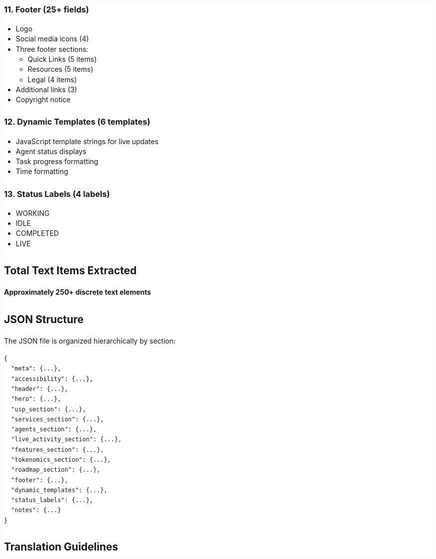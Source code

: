 ### 11. **Footer** (25+ fields)
- Logo
- Social media icons (4)
- Three footer sections:
  - Quick Links (5 items)
  - Resources (5 items)
  - Legal (4 items)
- Additional links (3)
- Copyright notice

### 12. **Dynamic Templates** (6 templates)
- JavaScript template strings for live updates
- Agent status displays
- Task progress formatting
- Time formatting

### 13. **Status Labels** (4 labels)
- WORKING
- IDLE
- COMPLETED
- LIVE

## Total Text Items Extracted
**Approximately 250+ discrete text elements**

## JSON Structure
The JSON file is organized hierarchically by section:
```
{
  "meta": {...},
  "accessibility": {...},
  "header": {...},
  "hero": {...},
  "usp_section": {...},
  "services_section": {...},
  "agents_section": {...},
  "live_activity_section": {...},
  "features_section": {...},
  "tokenomics_section": {...},
  "roadmap_section": {...},
  "footer": {...},
  "dynamic_templates": {...},
  "status_labels": {...},
  "notes": {...}
}
```

## Translation Guidelines
